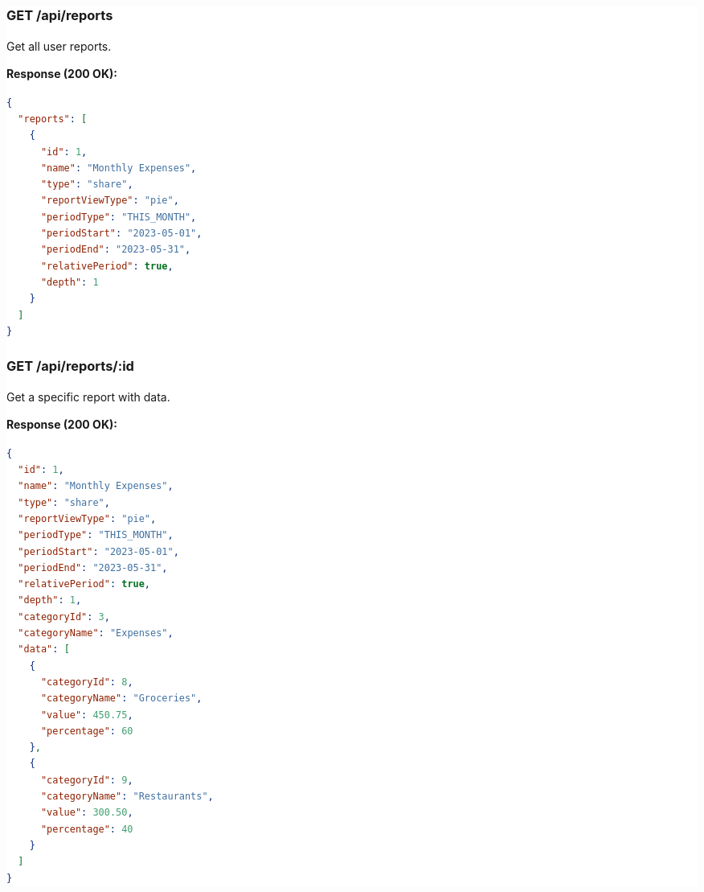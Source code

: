 ### GET /api/reports

Get all user reports.

**Response (200 OK):**
```json
{
  "reports": [
    {
      "id": 1,
      "name": "Monthly Expenses",
      "type": "share",
      "reportViewType": "pie",
      "periodType": "THIS_MONTH",
      "periodStart": "2023-05-01",
      "periodEnd": "2023-05-31",
      "relativePeriod": true,
      "depth": 1
    }
  ]
}
```

### GET /api/reports/:id

Get a specific report with data.

**Response (200 OK):**
```json
{
  "id": 1,
  "name": "Monthly Expenses",
  "type": "share",
  "reportViewType": "pie",
  "periodType": "THIS_MONTH",
  "periodStart": "2023-05-01",
  "periodEnd": "2023-05-31",
  "relativePeriod": true,
  "depth": 1,
  "categoryId": 3,
  "categoryName": "Expenses",
  "data": [
    {
      "categoryId": 8,
      "categoryName": "Groceries",
      "value": 450.75,
      "percentage": 60
    },
    {
      "categoryId": 9,
      "categoryName": "Restaurants",
      "value": 300.50,
      "percentage": 40
    }
  ]
}
```
